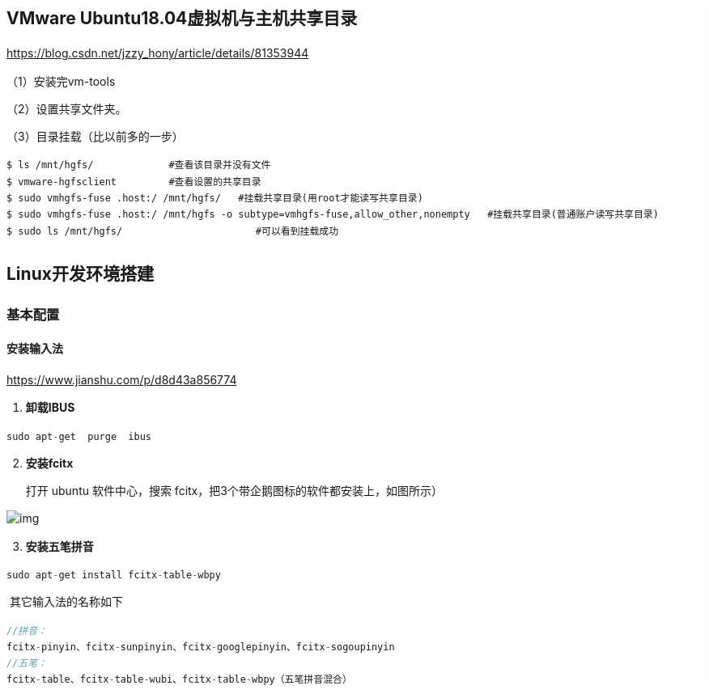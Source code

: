 

## VMware Ubuntu18.04虚拟机与主机共享目录

https://blog.csdn.net/jzzy_hony/article/details/81353944

（1）安装完vm-tools

（2）设置共享文件夹。

（3）目录挂载（比以前多的一步）

```shell
$ ls /mnt/hgfs/             #查看该目录并没有文件
$ vmware-hgfsclient         #查看设置的共享目录
$ sudo vmhgfs-fuse .host:/ /mnt/hgfs/   #挂载共享目录(用root才能读写共享目录)
$ sudo vmhgfs-fuse .host:/ /mnt/hgfs -o subtype=vmhgfs-fuse,allow_other,nonempty   #挂载共享目录(普通账户读写共享目录)
$ sudo ls /mnt/hgfs/                       #可以看到挂载成功
```



## Linux开发环境搭建

### 基本配置



#### 安装输入法

https://www.jianshu.com/p/d8d43a856774



1.  **卸载IBUS**

```csharp
sudo apt-get  purge  ibus
```

2. **安装fcitx** 

    打开 ubuntu 软件中心，搜索 fcitx，把3个带企鹅图标的软件都安装上，如图所示）

![img](https:////upload-images.jianshu.io/upload_images/19622591-8cf3593296b67efe.png?imageMogr2/auto-orient/strip|imageView2/2/w/1200/format/webp)

3. **安装五笔拼音**

```csharp
sudo apt-get install fcitx-table-wbpy
```

​		其它输入法的名称如下

```cpp
//拼音：
fcitx-pinyin、fcitx-sunpinyin、fcitx-googlepinyin、fcitx-sogoupinyin
//五笔：
fcitx-table、fcitx-table-wubi、fcitx-table-wbpy（五笔拼音混合）
```
